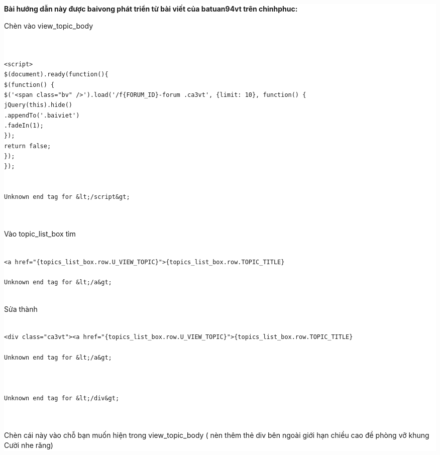 **Bài hướng dẫn này được baivong phát triển từ bài viết của batuan94vt trên chinhphuc:**


Chèn vào view\_topic\_body

```


<script>
$(document).ready(function(){
$(function() {
$('<span class="bv" />').load('/f{FORUM_ID}-forum .ca3vt', {limit: 10}, function() {
jQuery(this).hide()
.appendTo('.baiviet')
.fadeIn(1);
});
return false;
});
});


Unknown end tag for &lt;/script&gt;



```

Vào topic\_list\_box tìm

```

<a href="{topics_list_box.row.U_VIEW_TOPIC}">{topics_list_box.row.TOPIC_TITLE}

Unknown end tag for &lt;/a&gt;


```

Sửa thành

```

<div class="ca3vt"><a href="{topics_list_box.row.U_VIEW_TOPIC}">{topics_list_box.row.TOPIC_TITLE}

Unknown end tag for &lt;/a&gt;



Unknown end tag for &lt;/div&gt;



```

Chèn cái này vào chỗ bạn muốn hiện trong view\_topic\_body ( nèn thêm thẻ div bên ngoài giới hạn chiều cao đề phòng vỡ khung Cười nhe răng)
